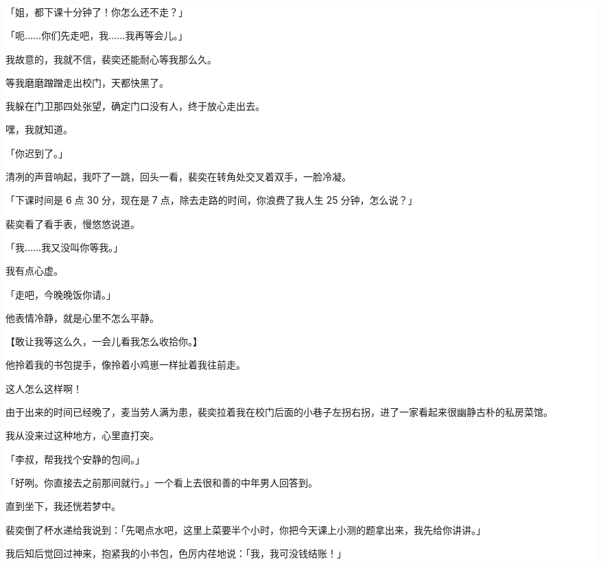 
「姐，都下课十分钟了！你怎么还不走？」


「呃……你们先走吧，我……我再等会儿。」


我故意的，我就不信，裴奕还能耐心等我那么久。


等我磨磨蹭蹭走出校门，天都快黑了。


我躲在门卫那四处张望，确定门口没有人，终于放心走出去。


嘿，我就知道。


「你迟到了。」


清冽的声音响起，我吓了一跳，回头一看，裴奕在转角处交叉着双手，一脸冷凝。


「下课时间是 6 点 30 分，现在是 7 点，除去走路的时间，你浪费了我人生 25 分钟，怎么说？」


裴奕看了看手表，慢悠悠说道。


「我……我又没叫你等我。」


我有点心虚。


「走吧，今晚晚饭你请。」


他表情冷静，就是心里不怎么平静。


【敢让我等这么久，一会儿看我怎么收拾你。】


他拎着我的书包提手，像拎着小鸡崽一样扯着我往前走。


这人怎么这样啊！


由于出来的时间已经晚了，麦当劳人满为患，裴奕拉着我在校门后面的小巷子左拐右拐，进了一家看起来很幽静古朴的私房菜馆。


我从没来过这种地方，心里直打突。


「李叔，帮我找个安静的包间。」


「好咧。你直接去之前那间就行。」一个看上去很和善的中年男人回答到。


直到坐下，我还恍若梦中。


裴奕倒了杯水递给我说到：「先喝点水吧，这里上菜要半个小时，你把今天课上小测的题拿出来，我先给你讲讲。」


我后知后觉回过神来，抱紧我的小书包，色厉内荏地说：「我，我可没钱结账！」

